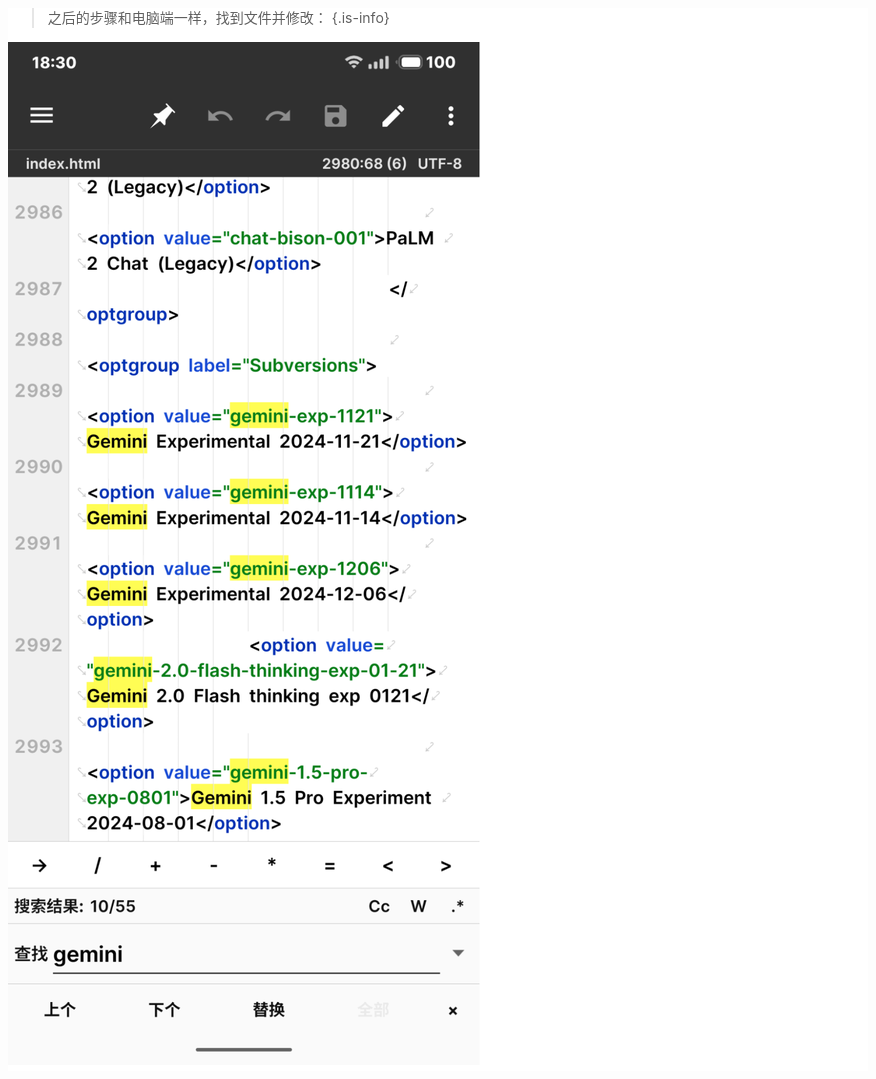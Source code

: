 
> 之后的步骤和电脑端一样，找到文件并修改：
{.is-info}


<img src="/all_upload_files_should_in_here/tutorials/llm_getting_method/introduce_and_get_gemini_by_luoluo/10.png">
